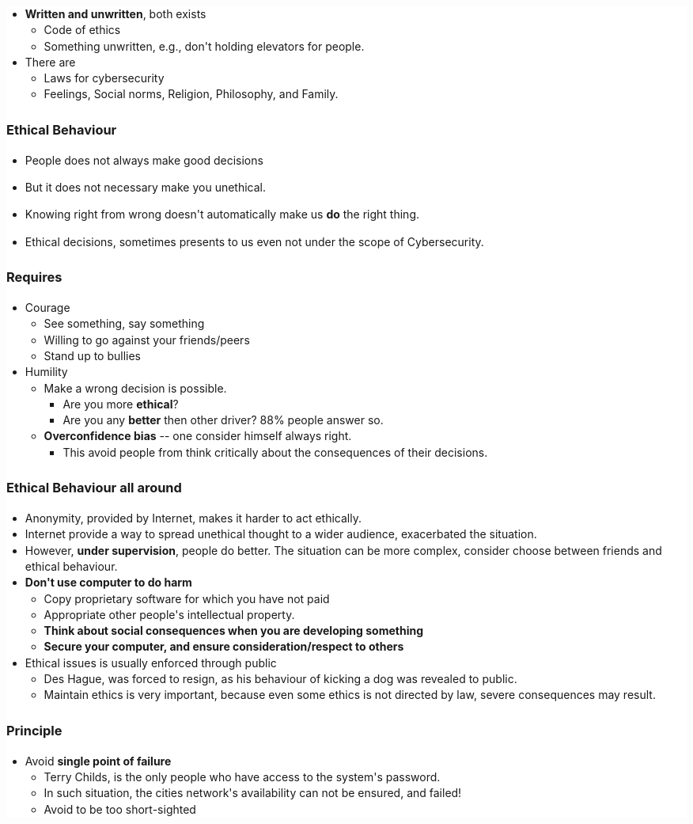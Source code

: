   - **Written and unwritten**, both exists
    - Code of ethics
    - Something unwritten, e.g., don't holding elevators for people.
  - There are 
    - Laws for cybersecurity
    - Feelings, Social norms, Religion, Philosophy, and Family.

### Ethical Behaviour

- People does not always make good decisions
- But it does not necessary make you unethical.
- Knowing right from wrong doesn't automatically make us **do** the right thing.

- Ethical decisions, sometimes presents to us even not under the scope of Cybersecurity.

### Requires

- Courage
  - See something, say something
  - Willing to go against your friends/peers
  - Stand up to bullies
- Humility
  - Make a wrong decision is possible.
    - Are you more **ethical**? 
    - Are you any **better** then other driver? 88% people answer so.
  - **Overconfidence bias** -- one consider himself always right. 
    - This avoid people from think critically about the consequences of their decisions.

### Ethical Behaviour all around

- Anonymity, provided by Internet, makes it harder to act ethically.
- Internet provide a way to spread unethical thought to a wider audience, exacerbated the situation.
- However, **under supervision**, people do better. The situation can be more complex, consider choose between friends and ethical behaviour.
- **Don't use computer to do harm**
  - Copy proprietary software for which you have not paid
  - Appropriate other people's intellectual property.
  - **Think about social consequences when you are developing something**
  - **Secure your computer, and ensure consideration/respect to others**
- Ethical issues is usually enforced through public
  - Des Hague, was forced to resign, as his behaviour of kicking a dog was revealed to public.
  - Maintain ethics is very important, because even some ethics is not directed by law, severe consequences may result.

### Principle

- Avoid **single point of failure**
  - Terry Childs, is the only people who have access to the system's password.
  - In such situation, the cities network's availability can not be ensured, and failed!
  - Avoid to be too short-sighted

